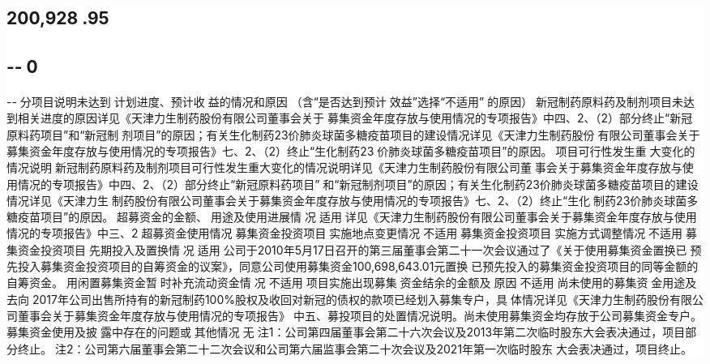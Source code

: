 200,928
.95
--
--
0
--
--
分项目说明未达到
计划进度、预计收
益的情况和原因
（含“是否达到预计
效益”选择“不适用”
的原因）
新冠制药原料药及制剂项目未达到相关进度的原因详见《天津力生制药股份有限公司董事会关于
募集资金年度存放与使用情况的专项报告》中四、2、（2）部分终止“新冠原料药项目”和“新冠制
剂项目”的原因；有关生化制药23价肺炎球菌多糖疫苗项目的建设情况详见《天津力生制药股份
有限公司董事会关于募集资金年度存放与使用情况的专项报告》七、2、（2）终止“生化制药23
价肺炎球菌多糖疫苗项目”的原因。
项目可行性发生重
大变化的情况说明
新冠制药原料药及制剂项目可行性发生重大变化的情况说明详见《天津力生制药股份有限公司董
事会关于募集资金年度存放与使用情况的专项报告》中四、2、（2）部分终止“新冠原料药项目”
和“新冠制剂项目”的原因；有关生化制药23价肺炎球菌多糖疫苗项目的建设情况详见《天津力生
制药股份有限公司董事会关于募集资金年度存放与使用情况的专项报告》七、2、（2）终止“生化
制药23价肺炎球菌多糖疫苗项目”的原因。
超募资金的金额、
用途及使用进展情
况
适用
详见《天津力生制药股份有限公司董事会关于募集资金年度存放与使用情况的专项报告》中三、2
超募资金使用情况
募集资金投资项目
实施地点变更情况
不适用
募集资金投资项目
实施方式调整情况
不适用
募集资金投资项目
先期投入及置换情
况
适用
公司于2010年5月17日召开的第三届董事会第二十一次会议通过了《关于使用募集资金置换已
预先投入募集资金投资项目的自筹资金的议案》，同意公司使用募集资金100,698,643.01元置换
已预先投入的募集资金投资项目的同等金额的自筹资金。
用闲置募集资金暂
时补充流动资金情
况
不适用
项目实施出现募集
资金结余的金额及
原因
不适用
尚未使用的募集资
金用途及去向
2017年公司出售所持有的新冠制药100%股权及收回对新冠的债权的款项已经划入募集专户，具
体情况详见《天津力生制药股份有限公司董事会关于募集资金年度存放与使用情况的专项报告》
中五、募投项目的处置情况说明。尚未使用募集资金均存放于公司募集资金专户。
募集资金使用及披
露中存在的问题或
其他情况
无
注1：公司第四届董事会第二十六次会议及2013年第二次临时股东大会表决通过，项目部分终止。
注2：公司第六届董事会第二十二次会议和公司第六届监事会第二十次会议及2021年第一次临时股东
大会表决通过，项目终止。